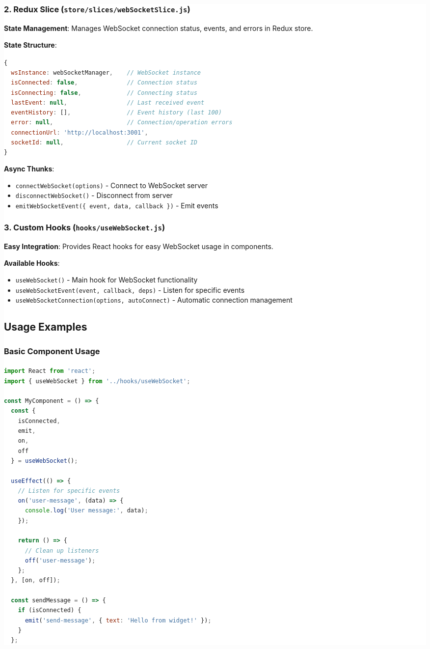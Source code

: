 ### 2. Redux Slice (`store/slices/webSocketSlice.js`)

**State Management**: Manages WebSocket connection status, events, and errors in Redux store.

**State Structure**:
```javascript
{
  wsInstance: webSocketManager,    // WebSocket instance
  isConnected: false,              // Connection status
  isConnecting: false,             // Connecting status
  lastEvent: null,                 // Last received event
  eventHistory: [],                // Event history (last 100)
  error: null,                     // Connection/operation errors
  connectionUrl: 'http://localhost:3001',
  socketId: null,                  // Current socket ID
}
```

**Async Thunks**:
- `connectWebSocket(options)` - Connect to WebSocket server
- `disconnectWebSocket()` - Disconnect from server
- `emitWebSocketEvent({ event, data, callback })` - Emit events

### 3. Custom Hooks (`hooks/useWebSocket.js`)

**Easy Integration**: Provides React hooks for easy WebSocket usage in components.

**Available Hooks**:
- `useWebSocket()` - Main hook for WebSocket functionality
- `useWebSocketEvent(event, callback, deps)` - Listen for specific events
- `useWebSocketConnection(options, autoConnect)` - Automatic connection management

## Usage Examples

### Basic Component Usage

```javascript
import React from 'react';
import { useWebSocket } from '../hooks/useWebSocket';

const MyComponent = () => {
  const { 
    isConnected, 
    emit, 
    on, 
    off 
  } = useWebSocket();

  useEffect(() => {
    // Listen for specific events
    on('user-message', (data) => {
      console.log('User message:', data);
    });

    return () => {
      // Clean up listeners
      off('user-message');
    };
  }, [on, off]);

  const sendMessage = () => {
    if (isConnected) {
      emit('send-message', { text: 'Hello from widget!' });
    }
  };
```